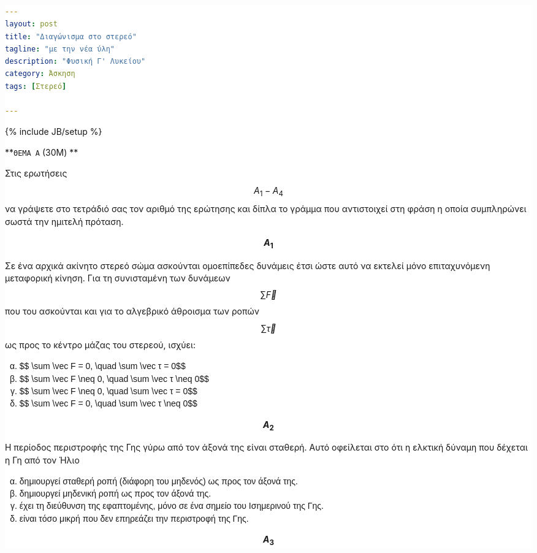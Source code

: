 ```yaml
---
layout: post
title: "Διαγώνισμα στο στερεό"
tagline: "με την νέα ύλη"
description: "Φυσική Γ' Λυκείου"
category: Άσκηση
tags: [Στερεό]

---
```

{% include JB/setup %}


<style type='text/css'>
ol {
font-family: sans-serif;
list-style-type: lower-greek;
}
</style>

**`ΘΕΜΑ A` (30Μ) **

Στις ερωτήσεις $$Α_1-Α_4$$ να γράψετε στο τετράδιό σας τον αριθμό της ερώτησης και
δίπλα το γράμμα που αντιστοιχεί στη φράση η οποία συμπληρώνει σωστά την
ημιτελή πρόταση.

**$$A_1$$** 

Σε ένα αρχικά ακίνητο στερεό σώμα ασκούνται ομοεπίπεδες δυνάμεις έτσι ώστε αυτό
να εκτελεί μόνο επιταχυνόμενη μεταφορική κίνηση. Για τη συνισταμένη των 
δυνάμεων $$ \sum \vec F$$  που του ασκούνται και για το αλγεβρικό άθροισμα των 
ροπών $$ \sum \vec τ$$ ως προς το κέντρο μάζας του στερεού, ισχύει:



<ol type = "a">
	<li>$$ \sum \vec F = 0, \quad \sum \vec τ = 0$$</li> 
	<li>$$ \sum \vec F \neq 0, \quad \sum \vec τ \neq 0$$</li>
	<li>$$ \sum \vec F \neq 0, \quad \sum \vec τ = 0$$</li>
	<li>$$ \sum \vec F = 0, \quad \sum \vec τ \neq 0$$</li>
</ol>

**$$A_2$$** 

Η περίοδος περιστροφής της Γης γύρω από τον άξονά της είναι σταθερή. Αυτό οφείλεται 
στο ότι η ελκτική δύναμη που δέχεται η Γη από τον Ήλιο 

<ol type = "a">
	<li> δημιουργεί σταθερή ροπή (διάφορη του μηδενός) ως προς τον άξονά της. </li> 
	<li> δημιουργεί μηδενική ροπή ως προς τον άξονά της.</li>
	<li> έχει τη διεύθυνση της εφαπτομένης, μόνο σε ένα σημείο του Ισημερινού της Γης. </li>
	<li> είναι τόσο μικρή που δεν επηρεάζει την περιστροφή της Γης. </li>
</ol>

**$$A_3$$** 
